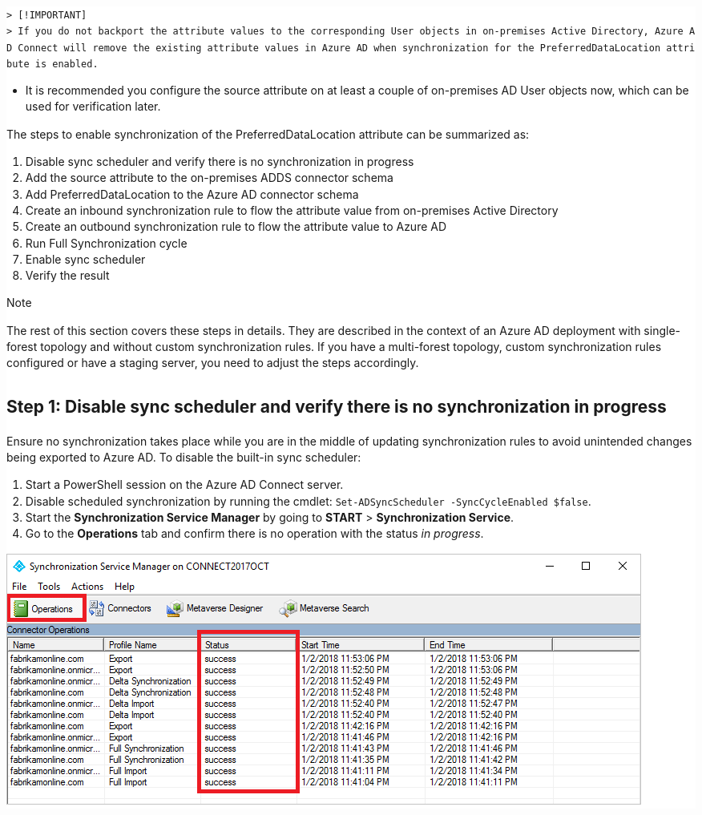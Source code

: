     > [!IMPORTANT]
    > If you do not backport the attribute values to the corresponding User objects in on-premises Active Directory, Azure AD Connect will remove the existing attribute values in Azure AD when synchronization for the PreferredDataLocation attribute is enabled.

* It is recommended you configure the source attribute on at least a couple of on-premises AD User objects now, which can be used for verification later.

The steps to enable synchronization of the PreferredDataLocation attribute can be summarized as:

1. Disable sync scheduler and verify there is no synchronization in progress
2. Add the source attribute to the on-premises ADDS connector schema
3. Add PreferredDataLocation to the Azure AD connector schema
4. Create an inbound synchronization rule to flow the attribute value from on-premises Active Directory
5. Create an outbound synchronization rule to flow the attribute value to Azure AD
6. Run Full Synchronization cycle
7. Enable sync scheduler
8. Verify the result

> [!NOTE]
> The rest of this section covers these steps in details. They are described in the context of an Azure AD deployment with single-forest topology and without custom synchronization rules. If you have a multi-forest topology, custom synchronization rules configured or have a staging server, you need to adjust the steps accordingly.

## Step 1: Disable sync scheduler and verify there is no synchronization in progress
Ensure no synchronization takes place while you are in the middle of updating synchronization rules to avoid unintended changes being exported to Azure AD. To disable the built-in sync scheduler:

1. Start a PowerShell session on the Azure AD Connect server.
2. Disable scheduled synchronization by running the cmdlet: `Set-ADSyncScheduler -SyncCycleEnabled $false`.
3. Start the **Synchronization Service Manager** by going to **START** > **Synchronization Service**.
4. Go to the **Operations** tab and confirm there is no operation with the status *in progress*.

![Synchronization Service Manager - check no operations in progress](./media/active-directory-aadconnectsync-feature-preferreddatalocation/preferreddatalocation-step1.png)
